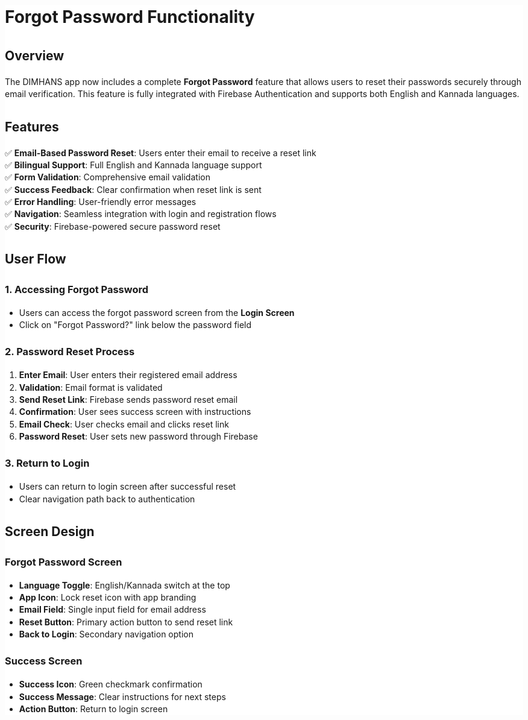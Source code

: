 # Forgot Password Functionality

## Overview

The DIMHANS app now includes a complete **Forgot Password** feature that allows users to reset their passwords securely through email verification. This feature is fully integrated with Firebase Authentication and supports both English and Kannada languages.

## Features

✅ **Email-Based Password Reset**: Users enter their email to receive a reset link  
✅ **Bilingual Support**: Full English and Kannada language support  
✅ **Form Validation**: Comprehensive email validation  
✅ **Success Feedback**: Clear confirmation when reset link is sent  
✅ **Error Handling**: User-friendly error messages  
✅ **Navigation**: Seamless integration with login and registration flows  
✅ **Security**: Firebase-powered secure password reset  

## User Flow

### 1. Accessing Forgot Password
- Users can access the forgot password screen from the **Login Screen**
- Click on "Forgot Password?" link below the password field

### 2. Password Reset Process
1. **Enter Email**: User enters their registered email address
2. **Validation**: Email format is validated
3. **Send Reset Link**: Firebase sends password reset email
4. **Confirmation**: User sees success screen with instructions
5. **Email Check**: User checks email and clicks reset link
6. **Password Reset**: User sets new password through Firebase

### 3. Return to Login
- Users can return to login screen after successful reset
- Clear navigation path back to authentication

## Screen Design

### Forgot Password Screen
- **Language Toggle**: English/Kannada switch at the top
- **App Icon**: Lock reset icon with app branding
- **Email Field**: Single input field for email address
- **Reset Button**: Primary action button to send reset link
- **Back to Login**: Secondary navigation option

### Success Screen
- **Success Icon**: Green checkmark confirmation
- **Success Message**: Clear instructions for next steps
- **Action Button**: Return to login screen
